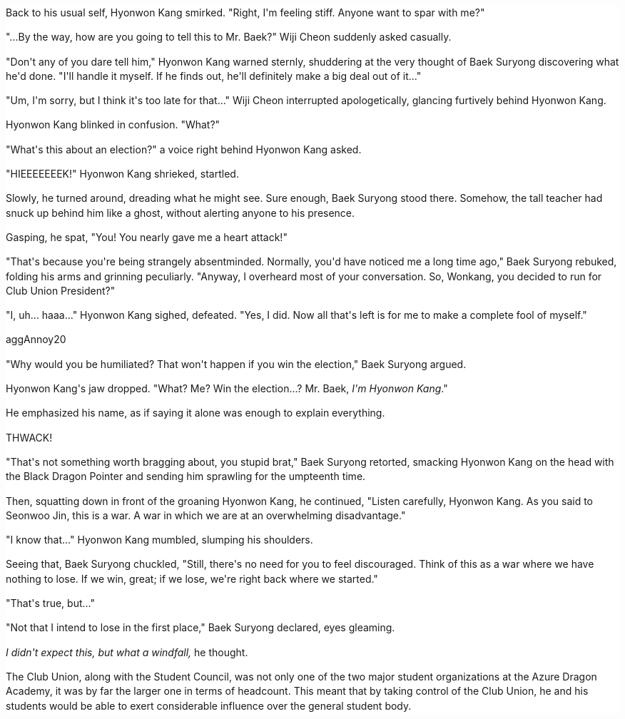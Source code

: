 Back to his usual self, Hyonwon Kang smirked. "Right, I'm feeling stiff. Anyone want to spar with me?"

"...By the way, how are you going to tell this to Mr. Baek?" Wiji Cheon suddenly asked casually.

"Don't any of you dare tell him," Hyonwon Kang warned sternly, shuddering at the very thought of Baek Suryong discovering what he'd done. "I'll handle it myself. If he finds out, he'll definitely make a big deal out of it..."

"Um, I'm sorry, but I think it's too late for that..." Wiji Cheon interrupted apologetically, glancing furtively behind Hyonwon Kang.

Hyonwon Kang blinked in confusion. "What?"

"What's this about an election?" a voice right behind Hyonwon Kang asked.

"HIEEEEEEEK!" Hyonwon Kang shrieked, startled. 

Slowly, he turned around, dreading what he might see. Sure enough, Baek Suryong stood there. Somehow, the tall teacher had snuck up behind him like a ghost, without alerting anyone to his presence.

Gasping, he spat, "You! You nearly gave me a heart attack!"

"That's because you're being strangely absentminded. Normally, you'd have noticed me a long time ago," Baek Suryong rebuked, folding his arms and grinning peculiarly. "Anyway, I overheard most of your conversation. So, Wonkang, you decided to run for Club Union President?"

"I, uh... haaa..." Hyonwon Kang sighed, defeated. "Yes, I did. Now all that's left is for me to make a complete fool of myself."

aggAnnoy20

"Why would you be humiliated? That won't happen if you win the election," Baek Suryong argued.

Hyonwon Kang's jaw dropped. "What? Me? Win the election...? Mr. Baek, *I'm Hyonwon Kang*."

He emphasized his name, as if saying it alone was enough to explain everything.

THWACK!

"That's not something worth bragging about, you stupid brat," Baek Suryong retorted, smacking Hyonwon Kang on the head with the Black Dragon Pointer and sending him sprawling for the umpteenth time.

Then, squatting down in front of the groaning Hyonwon Kang, he continued, "Listen carefully, Hyonwon Kang. As you said to Seonwoo Jin, this is a war. A war in which we are at an overwhelming disadvantage."

"I know that..." Hyonwon Kang mumbled, slumping his shoulders.

Seeing that, Baek Suryong chuckled, "Still, there's no need for you to feel discouraged. Think of this as a war where we have nothing to lose. If we win, great; if we lose, we're right back where we started."

"That's true, but..."

"Not that I intend to lose in the first place," Baek Suryong declared, eyes gleaming. 

*I didn't expect this, but what a windfall,* he thought.

The Club Union, along with the Student Council, was not only one of the two major student organizations at the Azure Dragon Academy, it was by far the larger one in terms of headcount. This meant that by taking control of the Club Union, he and his students would be able to exert considerable influence over the general student body.
